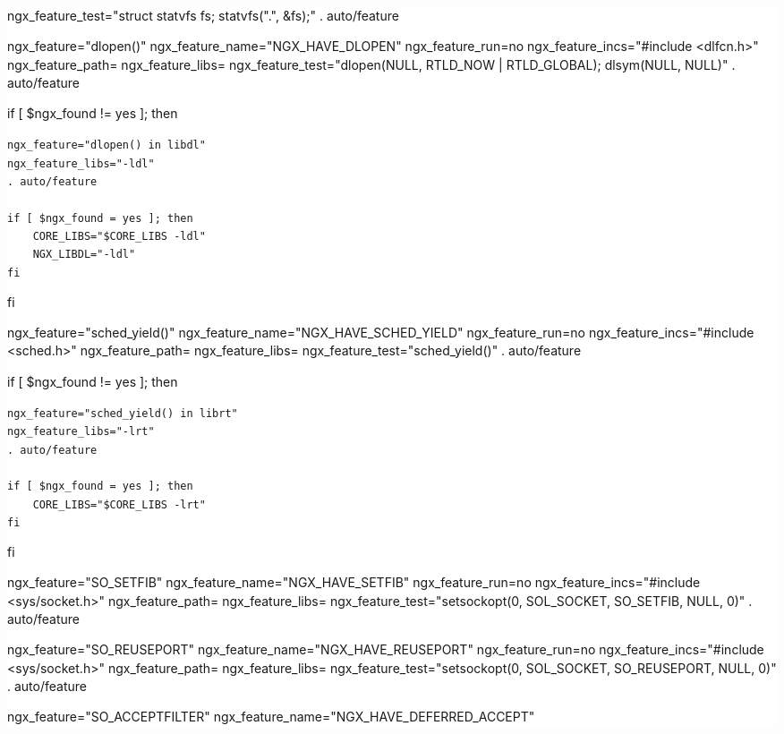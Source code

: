 ngx_feature_test="struct statvfs  fs;
                  statvfs(\".\", &fs);"
. auto/feature


ngx_feature="dlopen()"
ngx_feature_name="NGX_HAVE_DLOPEN"
ngx_feature_run=no
ngx_feature_incs="#include <dlfcn.h>"
ngx_feature_path=
ngx_feature_libs=
ngx_feature_test="dlopen(NULL, RTLD_NOW | RTLD_GLOBAL); dlsym(NULL, NULL)"
. auto/feature


if [ $ngx_found != yes ]; then

    ngx_feature="dlopen() in libdl"
    ngx_feature_libs="-ldl"
    . auto/feature

    if [ $ngx_found = yes ]; then
        CORE_LIBS="$CORE_LIBS -ldl"
        NGX_LIBDL="-ldl"
    fi
fi


ngx_feature="sched_yield()"
ngx_feature_name="NGX_HAVE_SCHED_YIELD"
ngx_feature_run=no
ngx_feature_incs="#include <sched.h>"
ngx_feature_path=
ngx_feature_libs=
ngx_feature_test="sched_yield()"
. auto/feature


if [ $ngx_found != yes ]; then

    ngx_feature="sched_yield() in librt"
    ngx_feature_libs="-lrt"
    . auto/feature

    if [ $ngx_found = yes ]; then
        CORE_LIBS="$CORE_LIBS -lrt"
    fi
fi


ngx_feature="SO_SETFIB"
ngx_feature_name="NGX_HAVE_SETFIB"
ngx_feature_run=no
ngx_feature_incs="#include <sys/socket.h>"
ngx_feature_path=
ngx_feature_libs=
ngx_feature_test="setsockopt(0, SOL_SOCKET, SO_SETFIB, NULL, 0)"
. auto/feature


ngx_feature="SO_REUSEPORT"
ngx_feature_name="NGX_HAVE_REUSEPORT"
ngx_feature_run=no
ngx_feature_incs="#include <sys/socket.h>"
ngx_feature_path=
ngx_feature_libs=
ngx_feature_test="setsockopt(0, SOL_SOCKET, SO_REUSEPORT, NULL, 0)"
. auto/feature


ngx_feature="SO_ACCEPTFILTER"
ngx_feature_name="NGX_HAVE_DEFERRED_ACCEPT"